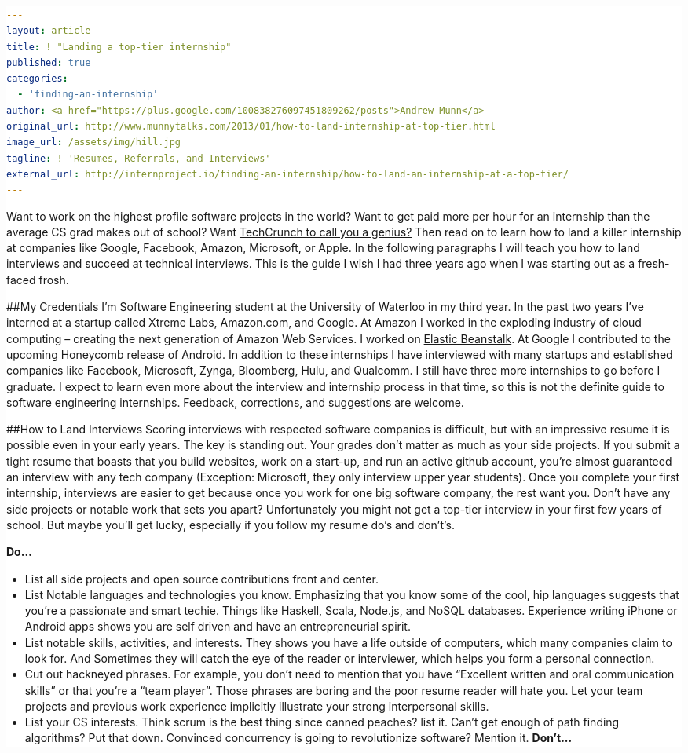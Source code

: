 ```yaml
---
layout: article
title: ! "Landing a top-tier internship"
published: true
categories:
  - 'finding-an-internship'
author: <a href="https://plus.google.com/100838276097451809262/posts">Andrew Munn</a>
original_url: http://www.munnytalks.com/2013/01/how-to-land-internship-at-top-tier.html
image_url: /assets/img/hill.jpg
tagline: ! 'Resumes, Referrals, and Interviews'
external_url: http://internproject.io/finding-an-internship/how-to-land-an-internship-at-a-top-tier/
---
```


Want to work on the highest profile software projects in the world? Want to get paid more per hour for an internship than the average CS grad makes out of school? Want [TechCrunch to call you a genius?](http://techcrunch.com/2010/12/13/facebook-intern/) Then read on to learn how to land a killer internship at companies like Google, Facebook, Amazon, Microsoft, or Apple. In the following paragraphs I will teach you how to land interviews and succeed at technical interviews. This is the guide I wish I had three years ago when I was starting out as a fresh-faced frosh.

##My Credentials
I’m Software Engineering student at the University of Waterloo in my third year. In the past two years I’ve interned at a startup called Xtreme Labs, Amazon.com, and Google. At Amazon I worked in the exploding industry of cloud computing – creating the next generation of Amazon Web Services. I worked on [Elastic Beanstalk](http://aws.amazon.com/elasticbeanstalk/). At Google I contributed to the upcoming [Honeycomb release](http://developer.android.com/about/versions/android-3.0-highlights.html) of Android. In addition to these internships I have interviewed with many startups and established companies like Facebook, Microsoft, Zynga, Bloomberg, Hulu, and Qualcomm.
I still have three more internships to go before I graduate. I expect to learn even more about the interview and internship process in that time, so this is not the definite guide to software engineering internships. Feedback, corrections, and suggestions are welcome.

##How to Land Interviews
Scoring interviews with respected software companies is difficult, but with an impressive resume it is possible even in your early years. The key is standing out. Your grades don’t matter as much as your side projects. If you submit a tight resume that boasts that you build websites, work on a start-up, and run an active github account, you’re almost guaranteed an interview with any tech company (Exception: Microsoft, they only interview upper year students). Once you complete your first internship, interviews are easier to get because once you work for one big software company, the rest want you.
Don’t have any side projects or notable work that sets you apart? Unfortunately you might not get a top-tier interview in your first few years of school. But maybe you’ll get lucky, especially if you follow my resume do’s and don’t’s.

**Do…**
- List all side projects and open source contributions front and center.
- List Notable languages and technologies you know. Emphasizing that you know some of the cool, hip languages suggests that you’re a passionate and smart techie. Things like Haskell, Scala, Node.js, and NoSQL databases. Experience writing iPhone or Android apps shows you are self driven and have an entrepreneurial spirit.
- List notable skills, activities, and interests. They shows you have a life outside of computers, which many companies claim to look for. And Sometimes they will catch the eye of the reader or interviewer, which helps you form a personal connection.
- Cut out hackneyed phrases. For example, you don’t need to mention that you have “Excellent written and oral communication skills” or that you’re a “team player”. Those phrases are boring and the poor resume reader will hate you. Let your team projects and previous work experience implicitly illustrate your strong interpersonal skills.
- List your CS interests. Think scrum is the best thing since canned peaches? list it. Can’t get enough of path finding algorithms? Put that down. Convinced concurrency is going to revolutionize software? Mention it.
**Don’t...**